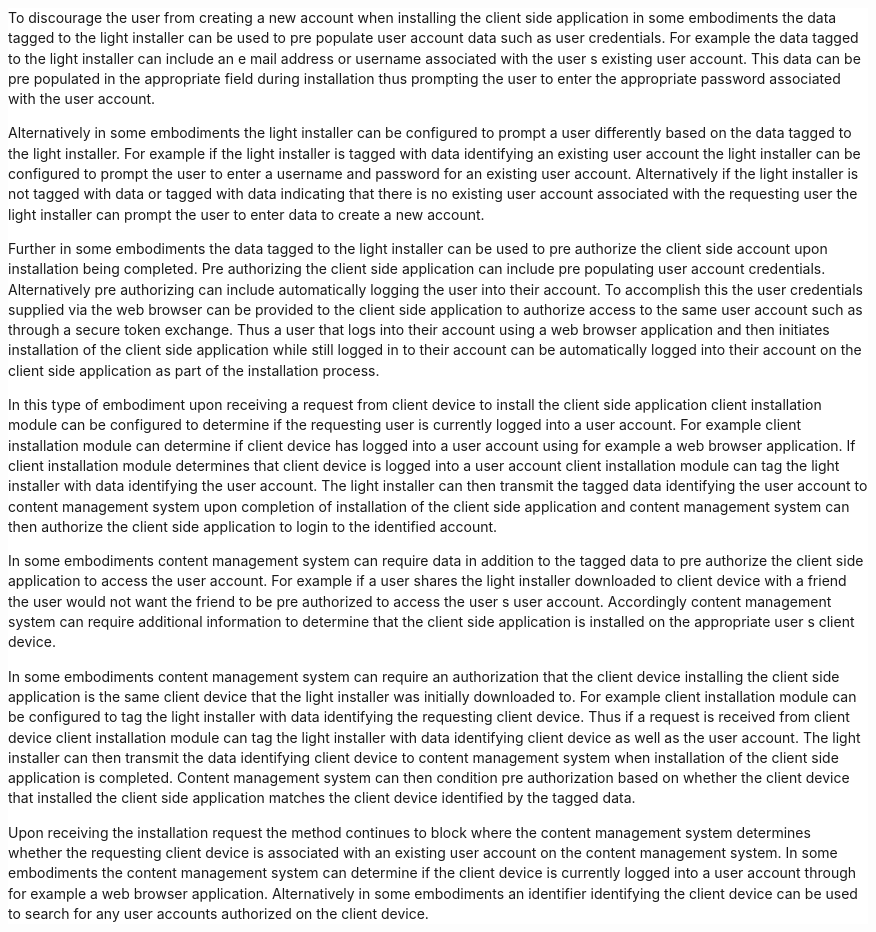 To discourage the user from creating a new account when installing the client side application in some embodiments the data tagged to the light installer can be used to pre populate user account data such as user credentials. For example the data tagged to the light installer can include an e mail address or username associated with the user s existing user account. This data can be pre populated in the appropriate field during installation thus prompting the user to enter the appropriate password associated with the user account.

Alternatively in some embodiments the light installer can be configured to prompt a user differently based on the data tagged to the light installer. For example if the light installer is tagged with data identifying an existing user account the light installer can be configured to prompt the user to enter a username and password for an existing user account. Alternatively if the light installer is not tagged with data or tagged with data indicating that there is no existing user account associated with the requesting user the light installer can prompt the user to enter data to create a new account.

Further in some embodiments the data tagged to the light installer can be used to pre authorize the client side account upon installation being completed. Pre authorizing the client side application can include pre populating user account credentials. Alternatively pre authorizing can include automatically logging the user into their account. To accomplish this the user credentials supplied via the web browser can be provided to the client side application to authorize access to the same user account such as through a secure token exchange. Thus a user that logs into their account using a web browser application and then initiates installation of the client side application while still logged in to their account can be automatically logged into their account on the client side application as part of the installation process.

In this type of embodiment upon receiving a request from client device to install the client side application client installation module can be configured to determine if the requesting user is currently logged into a user account. For example client installation module can determine if client device has logged into a user account using for example a web browser application. If client installation module determines that client device is logged into a user account client installation module can tag the light installer with data identifying the user account. The light installer can then transmit the tagged data identifying the user account to content management system upon completion of installation of the client side application and content management system can then authorize the client side application to login to the identified account.

In some embodiments content management system can require data in addition to the tagged data to pre authorize the client side application to access the user account. For example if a user shares the light installer downloaded to client device with a friend the user would not want the friend to be pre authorized to access the user s user account. Accordingly content management system can require additional information to determine that the client side application is installed on the appropriate user s client device.

In some embodiments content management system can require an authorization that the client device installing the client side application is the same client device that the light installer was initially downloaded to. For example client installation module can be configured to tag the light installer with data identifying the requesting client device. Thus if a request is received from client device client installation module can tag the light installer with data identifying client device as well as the user account. The light installer can then transmit the data identifying client device to content management system when installation of the client side application is completed. Content management system can then condition pre authorization based on whether the client device that installed the client side application matches the client device identified by the tagged data.

Upon receiving the installation request the method continues to block where the content management system determines whether the requesting client device is associated with an existing user account on the content management system. In some embodiments the content management system can determine if the client device is currently logged into a user account through for example a web browser application. Alternatively in some embodiments an identifier identifying the client device can be used to search for any user accounts authorized on the client device.
